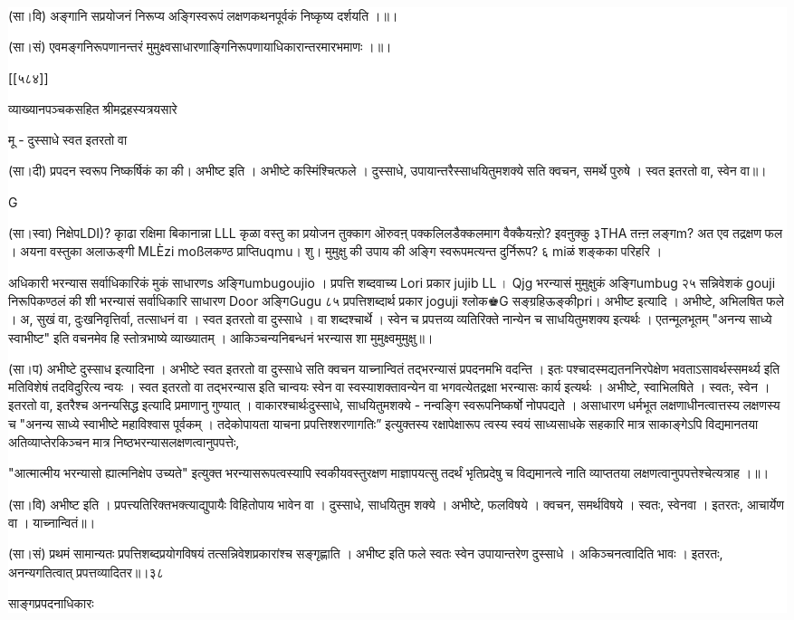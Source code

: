 
(सा।वि) अङ्गानि सप्रयोजनं निरूप्य अङ्गिस्वरूपं लक्षणकथनपूर्वकं निष्कृष्य दर्शयति ।॥। 


(सा।सं) एवमङ्गनिरूपणानन्तरं मुमुक्ष्वसाधारणाङ्गिनिरूपणायाधिकारान्तरमारभमाणः ।॥। 


[[५८४]]


व्याख्यानपञ्चकसहित श्रीमद्रहस्यत्रयसारे 


मू - दुस्साधे स्वत इतरतो वा 


(सा।दी) प्रपदन स्वरूप निष्कर्षिकं का की। अभीष्ट इति । अभीष्टे कस्मिंश्चित्फले । दुस्साधे, उपायान्तरैस्साधयितुमशक्ये सति क्वचन, समर्थे पुरुषे । स्वत इतरतो वा, स्वेन वा॥। 



G 


(सा।स्वा) निक्षेपLDI)? कृाढा रक्षिमा बिकानान्ना LLL कृळा वस्तु का प्रयोजन तुक्काग ऒरुवऩ् पक्कलिलडैक्कलमाग वैक्कैयऩ्ऱो? इवऩुक्कु ३THA तऩ्ऩ लङ्गm? अत एव तद्रक्षण फल । अयना वस्तुका अलाऊङ्गी MLÈzi moßलकण्ठ प्राप्तिuqmu। शु। मुमुक्षु की उपाय की अङ्गि स्वरूपमत्यन्त दुर्निरूप? ६ miळं शङ्कका परिहरि । 


अधिकारी भरन्यास सर्वाधिकारिकं मुकं साधारणs अङ्गिumbugoujio । प्रपत्ति शब्दवाच्य Lori प्रकार jujib LL । Qjg भरन्यासं मुमुक्षुकं अङ्गिumbug २५ सन्निवेशकं gouji निरूपिकण्ठलं की शी भरन्यासं सर्वाधिकारि साधारण Door अङ्गिGugu ८५ प्रपत्तिशब्दार्थ प्रकार joguji श्लोक♚G सङ्ग्रहिऊङ्कीpri। अभीष्ट इत्यादि । अभीष्टे, अभिलषित फले । अ, सुखं वा, दुःखनिवृत्तिर्वा, तत्साधनं वा । स्वत इतरतो वा दुस्साधे । वा शब्दश्चार्थे । स्वेन च प्रपत्तव्य व्यतिरिक्ते नान्येन च साधयितुमशक्य इत्यर्थः । एतन्मूलभूतम् "अनन्य साध्ये स्वाभीष्ट" इति वचनमेव हि स्तोत्रभाष्ये व्याख्यातम् । आकिञ्चन्यनिबन्धनं भरन्यास शा मुमुक्ष्वमुमुक्षु॥। 



(सा।प) अभीष्टे दुस्साध इत्यादिना । अभीष्टे स्वत इतरतो वा दुस्साधे सति क्वचन याच्नान्वितं तद्भरन्यासं प्रपदनमभि वदन्ति । इतः पश्चादस्मद्यतननिरपेक्षेण भवताऽसावर्थस्समर्थ्य इति मतिविशेषं तदविदुरित्य न्वयः । स्वत इतरतो वा तद्भरन्यास इति चान्वयः स्वेन वा स्वस्याशक्तावन्येन वा भगवत्येतद्रक्षा भरन्यासः कार्य इत्यर्थः । अभीष्टे, स्वाभिलषिते । स्वतः, स्वेन । इतरतो वा, इतरैश्च अनन्यसिद्ध इत्यादि प्रमाणानु गुण्यात् । वाकारश्चार्थःदुस्साधे, साधयितुमशक्ये - नन्वङ्गि स्वरूपनिष्कर्षो नोपपद्यते । असाधारण धर्मभूत लक्षणाधीनत्वात्तस्य लक्षणस्य च "अनन्य साध्ये स्वाभीष्टे महाविश्वास पूर्वकम् । तदेकोपायता याचना प्रपत्तिश्शरणागतिः” इत्युक्तस्य रक्षापेक्षारूप त्वस्य स्वयं साध्यसाधके सहकारि मात्र साकाङ्गेऽपि विद्यमानतया अतिव्याप्तेरकिञ्चन मात्र निष्ठभरन्यासलक्षणत्वानुपपत्तेः, 


"आत्मात्मीय भरन्यासो ह्यात्मनिक्षेप उच्यते" इत्युक्त भरन्यासरूपत्वस्यापि स्वकीयवस्तुरक्षण माज्ञापयत्सु तदर्थं भृतिप्रदेषु च विद्यमानत्वे नाति व्याप्ततया लक्षणत्वानुपपत्तेश्चेत्यत्राह ।॥। 


(सा।वि) अभीष्ट इति । प्रपत्त्यतिरिक्तभक्त्याद्युपायैः विहितोपाय भावेन वा । दुस्साधे, साधयितुम शक्ये । अभीष्टे, फलविषये । क्वचन, समर्थविषये । स्वतः, स्वेनवा । इतरतः, आचार्येण वा । याच्नान्वितं॥। 


(सा।सं) प्रथमं सामान्यतः प्रपत्तिशब्दप्रयोगविषयं तत्सन्निवेशप्रकारांश्च सङ्गृह्णाति । अभीष्ट इति फले स्वतः स्वेन उपायान्तरेण दुस्साधे । अकिञ्चनत्वादिति भावः । इतरतः, अनन्यगतित्वात् प्रपत्तव्यादितर॥।३८ 



साङ्गप्रपदनाधिकारः 

